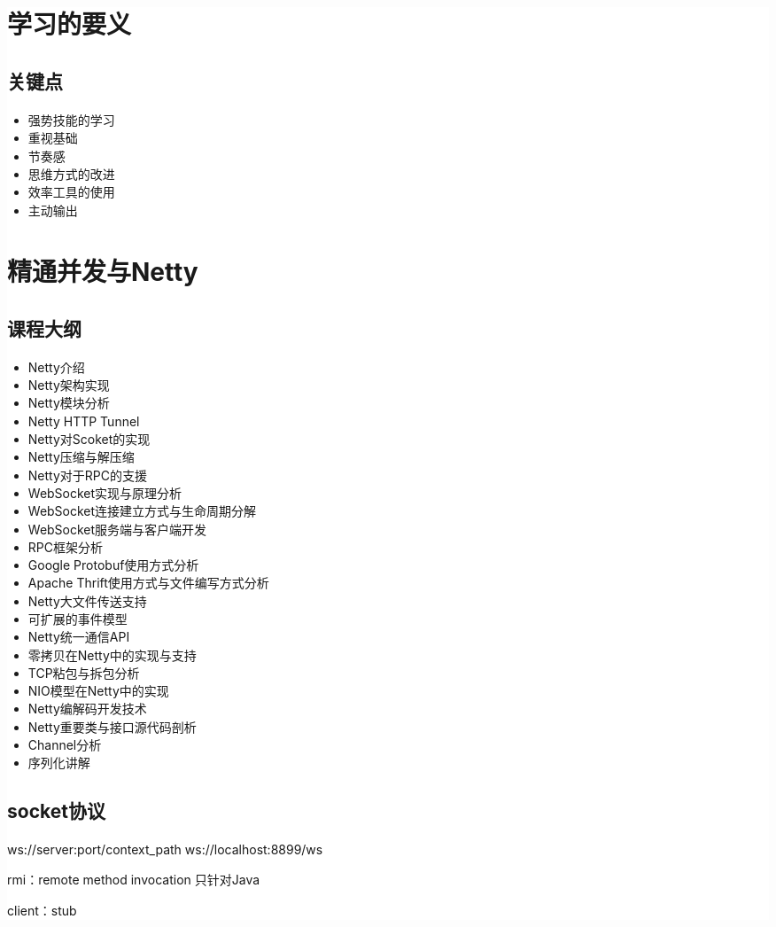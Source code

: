 #  学习的要义

## 关键点

- 强势技能的学习
- 重视基础
- 节奏感
- 思维方式的改进
- 效率工具的使用
- 主动输出

# 精通并发与Netty

## 课程大纲

- Netty介绍
- Netty架构实现
- Netty模块分析
- Netty HTTP Tunnel
- Netty对Scoket的实现
- Netty压缩与解压缩
- Netty对于RPC的支援
- WebSocket实现与原理分析
- WebSocket连接建立方式与生命周期分解
- WebSocket服务端与客户端开发
- RPC框架分析
- Google Protobuf使用方式分析
- Apache Thrift使用方式与文件编写方式分析
- Netty大文件传送支持
- 可扩展的事件模型
- Netty统一通信API
- 零拷贝在Netty中的实现与支持
- TCP粘包与拆包分析
- NIO模型在Netty中的实现
- Netty编解码开发技术
- Netty重要类与接口源代码剖析
- Channel分析
- 序列化讲解



## socket协议

ws://server:port/context_path	ws://localhost:8899/ws



rmi：remote method invocation 只针对Java

client：stub
